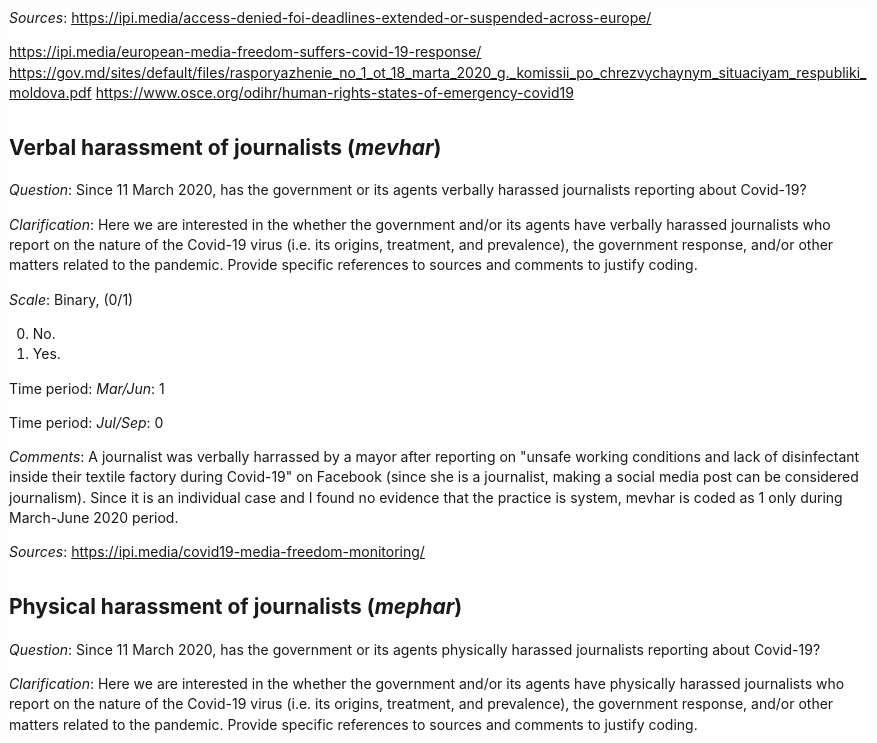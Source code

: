 *Sources*:
 https://ipi.media/access-denied-foi-deadlines-extended-or-suspended-across-europe/

https://ipi.media/european-media-freedom-suffers-covid-19-response/
https://gov.md/sites/default/files/rasporyazhenie_no_1_ot_18_marta_2020_g._komissii_po_chrezvychaynym_situaciyam_respubliki_moldova.pdf
https://www.osce.org/odihr/human-rights-states-of-emergency-covid19





## Verbal harassment of journalists (*mevhar*) 

*Question*: Since 11 March 2020, has the government or its agents verbally harassed journalists reporting about Covid-19?

 

*Clarification*: Here we are interested in the whether the government and/or its agents have verbally harassed journalists who report on the nature of the Covid-19 virus (i.e. its origins, treatment, and prevalence), the government response, and/or other matters related to the pandemic. Provide specific references to sources and comments to justify coding.

 

*Scale*: Binary, (0/1) 

 0. No. 
 1. Yes.

 
Time period: *Mar/Jun*: 1

 
Time period: *Jul/Sep*: 0

 

*Comments*:
 A journalist was verbally harrassed by a mayor after reporting on "unsafe working conditions and lack of disinfectant inside their textile factory during Covid-19" on Facebook (since she is a journalist, making a social media post can be considered journalism). Since it is an individual case and I found no evidence that the practice is system, mevhar is coded as 1 only during March-June 2020 period. 

*Sources*:
 https://ipi.media/covid19-media-freedom-monitoring/





## Physical harassment of journalists (*mephar*) 

*Question*: Since 11 March 2020, has the government or its agents physically harassed journalists reporting about Covid-19?

 

*Clarification*: Here we are interested in the whether the government and/or its agents have physically harassed journalists who report on the nature of the Covid-19 virus (i.e. its origins, treatment, and prevalence), the government response, and/or other matters related to the pandemic. Provide specific references to sources and comments to justify coding.

